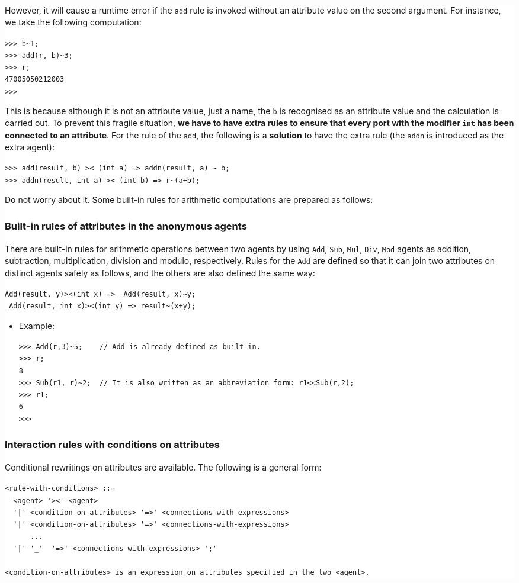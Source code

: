 However, it will cause a runtime error if the `add` rule is invoked without an attribute value on the second argument.  For instance, we take the following computation:

```
>>> b~1;
>>> add(r, b)~3;
>>> r;
47005050212003
>>>
```

This is because although it is not an attribute value, just a name, the `b` is recognised as an attribute value and the calculation is carried out.  To prevent this fragile situation, **we have to have extra rules to ensure that every port with the modifier `int` has been connected to an attribute**. For the rule of the `add`, the following is a **solution** to have the extra rule (the `addn` is introduced as the extra agent):

```
>>> add(result, b) >< (int a) => addn(result, a) ~ b;
>>> addn(result, int a) >< (int b) => r~(a+b);
```
Do not worry about it. Some built-in rules for arithmetic computations are prepared as follows:


### Built-in rules of attributes in the anonymous agents

There are built-in rules for arithmetic operations between two agents by using `Add`, `Sub`, `Mul`, `Div`, `Mod` agents as addition, subtraction, multiplication, division and modulo, respectively. Rules for the `Add` are defined so that it can join two attributes on distinct agents safely as follows, and the others are also defined the same way:

```
Add(result, y)><(int x) => _Add(result, x)~y;
_Add(result, int x)><(int y) => result~(x+y);
```

* Example:

  ```
  >>> Add(r,3)~5;    // Add is already defined as built-in.
  >>> r;
  8
  >>> Sub(r1, r)~2;  // It is also written as an abbreviation form: r1<<Sub(r,2);
  >>> r1;
  6
  >>>
  ```

  

### Interaction rules with conditions on attributes
Conditional rewritings on attributes are available. The following is a general form:  

```
<rule-with-conditions> ::= 
  <agent> '><' <agent>
  '|' <condition-on-attributes> '=>' <connections-with-expressions>
  '|' <condition-on-attributes> '=>' <connections-with-expressions>
      ...  
  '|' '_'  '=>' <connections-with-expressions> ';'
  
<condition-on-attributes> is an expression on attributes specified in the two <agent>.
```
